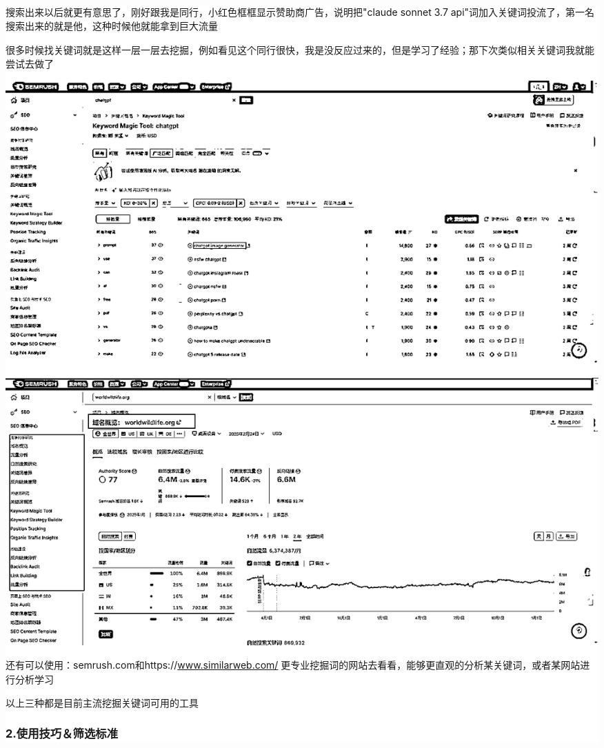 搜索出来以后就更有意思了，刚好跟我是同行，小红色框框显示赞助商广告，说明把"claude sonnet 3.7 api"词加入关键词投流了，第一名搜索出来的就是他，这种时候他就能拿到巨大流量

很多时候找关键词就是这样一层一层去挖掘，例如看见这个同行很快，我是没反应过来的，但是学习了经验；那下次类似相关关键词我就能尝试去做了

![](img/2742bec071922694d7f0158c9ca12497.png)

![](img/f6ddd1763e4f55db6450589a61519828.png)

还有可以使用：semrush.com和https://www.similarweb.com/ 更专业挖掘词的网站去看看，能够更直观的分析某关键词，或者某网站进行分析学习

以上三种都是目前主流挖掘关键词可用的工具

### 2.使用技巧＆筛选标准
